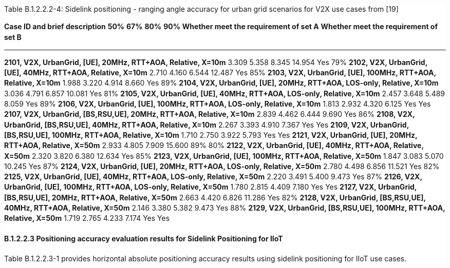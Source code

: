Table B.1.2.2.2-4: Sidelink positioning - ranging angle accuracy for
urban grid scenarios for V2X use cases from \[19\]

  **Case ID and brief description**                                              **50%**   **67%**   **80%**   **90%**   **Whether meet the requirement of set A**   **Whether meet the requirement of set B**
  ------------------------------------------------------------------------------ --------- --------- --------- --------- ------------------------------------------- -------------------------------------------
  **2101, V2X, UrbanGrid, \[UE\], 20MHz, RTT+AOA, Relative, X=10m**              3.309     5.358     8.345     14.954    Yes                                         79%
  **2102, V2X, UrbanGrid, \[UE\], 40MHz, RTT+AOA, Relative, X=10m**              2.710     4.160     6.544     12.487    Yes                                         85%
  **2103, V2X, UrbanGrid, \[UE\], 100MHz, RTT+AOA, Relative, X=10m**             1.988     3.220     4.914     8.660     Yes                                         89%
  **2104, V2X, UrbanGrid, \[UE\], 20MHz, RTT+AOA, LOS-only, Relative, X=10m**    3.036     4.791     6.857     10.081    Yes                                         81%
  **2105, V2X, UrbanGrid, \[UE\], 40MHz, RTT+AOA, LOS-only, Relative, X=10m**    2.457     3.648     5.489     8.059     Yes                                         89%
  **2106, V2X, UrbanGrid, \[UE\], 100MHz, RTT+AOA, LOS-only, Relative, X=10m**   1.813     2.932     4.320     6.125     Yes                                         Yes
  **2107, V2X, UrbanGrid, \[BS,RSU,UE\], 20MHz, RTT+AOA, Relative, X=10m**       2.839     4.462     6.444     9.690     Yes                                         86%
  **2108, V2X, UrbanGrid, \[BS,RSU,UE\], 40MHz, RTT+AOA, Relative, X=10m**       2.267     3.393     4.910     7.367     Yes                                         Yes
  **2109, V2X, UrbanGrid, \[BS,RSU,UE\], 100MHz, RTT+AOA, Relative, X=10m**      1.710     2.750     3.922     5.793     Yes                                         Yes
  **2121, V2X, UrbanGrid, \[UE\], 20MHz, RTT+AOA, Relative, X=50m**              2.933     4.805     7.909     15.600    89%                                         80%
  **2122, V2X, UrbanGrid, \[UE\], 40MHz, RTT+AOA, Relative, X=50m**              2.320     3.820     6.380     12.634    Yes                                         85%
  **2123, V2X, UrbanGrid, \[UE\], 100MHz, RTT+AOA, Relative, X=50m**             1.847     3.083     5.070     10.245    Yes                                         87%
  **2124, V2X, UrbanGrid, \[UE\], 20MHz, RTT+AOA, LOS-only, Relative, X=50m**    2.780     4.498     6.856     11.521    Yes                                         82%
  **2125, V2X, UrbanGrid, \[UE\], 40MHz, RTT+AOA, LOS-only, Relative, X=50m**    2.220     3.491     5.400     9.473     Yes                                         87%
  **2126, V2X, UrbanGrid, \[UE\], 100MHz, RTT+AOA, LOS-only, Relative, X=50m**   1.780     2.815     4.409     7.180     Yes                                         Yes
  **2127, V2X, UrbanGrid, \[BS,RSU,UE\], 20MHz, RTT+AOA, Relative, X=50m**       2.663     4.420     6.826     11.286    Yes                                         82%
  **2128, V2X, UrbanGrid, \[BS,RSU,UE\], 40MHz, RTT+AOA, Relative, X=50m**       2.146     3.380     5.382     9.473     Yes                                         88%
  **2129, V2X, UrbanGrid, \[BS,RSU,UE\], 100MHz, RTT+AOA, Relative, X=50m**      1.719     2.765     4.233     7.174     Yes                                         Yes

#### B.1.2.2.3 Positioning accuracy evaluation results for Sidelink Positioning for IIoT

Table B.1.2.2.3-1 provides horizontal absolute positioning accuracy
results using sidelink positioning for IIoT use cases.

